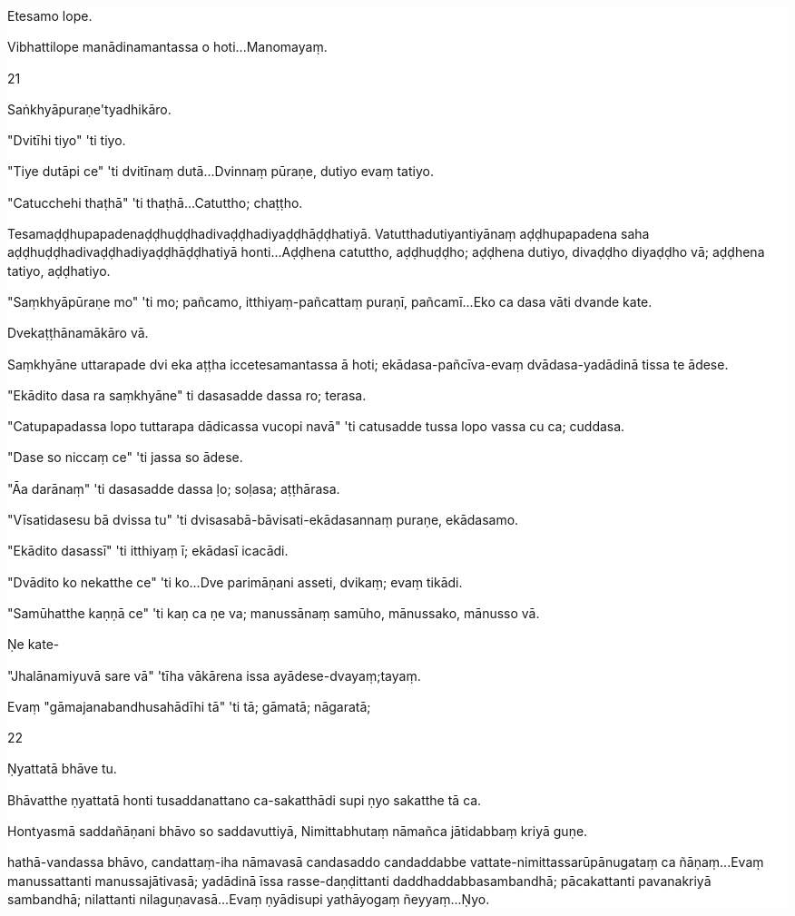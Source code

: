 Etesamo lope.

Vibhattilope manādinamantassa o hoti...Manomayaṃ.

21

Saṅkhyāpuraṇe'tyadhikāro.

"Dvitīhi tiyo" 'ti tiyo.

"Tiye dutāpi ce" 'ti dvitīnaṃ dutā...Dvinnaṃ pūraṇe, dutiyo evaṃ tatiyo.

"Catucchehi thaṭhā" 'ti thaṭhā...Catuttho; chaṭṭho.

Tesamaḍḍhupapadenaḍḍhuḍḍhadivaḍḍhadiyaḍḍhāḍḍhatiyā.
Vatutthadutiyantiyānaṃ aḍḍhupapadena saha aḍḍhuḍḍhadivaḍḍhadiyaḍḍhāḍḍhatiyā
honti...Aḍḍhena catuttho, aḍḍhuḍḍho; aḍḍhena dutiyo, divaḍḍho diyaḍḍho vā;
aḍḍhena tatiyo, aḍḍhatiyo. 

"Saṃkhyāpūraṇe mo" 'ti mo; pañcamo, itthiyaṃ-pañcattaṃ puraṇī, pañcamī...Eko ca dasa
vāti dvande kate.

Dvekaṭṭhānamākāro vā.

Saṃkhyāne uttarapade dvi eka aṭṭha iccetesamantassa ā hoti; ekādasa-pañcīva-evaṃ
dvādasa-yadādinā tissa te ādese.

"Ekādito dasa ra saṃkhyāne" ti dasasadde dassa ro; terasa.

"Catupapadassa lopo tuttarapa dādicassa vucopi navā" 'ti catusadde tussa lopo vassa cu ca;
cuddasa.

"Dase so niccaṃ ce" 'ti jassa so ādese.

"Āa darānaṃ" 'ti dasasadde dassa ḷo; soḷasa; aṭṭhārasa.

"Vīsatidasesu bā dvissa tu" 'ti dvisasabā-bāvisati-ekādasannaṃ puraṇe, ekādasamo.

"Ekādito dasassī" 'ti itthiyaṃ ī; ekādasī icacādi.

"Dvādito ko nekatthe ce" 'ti ko...Dve parimāṇani asseti, dvikaṃ; evaṃ tikādi.

"Samūhatthe kaṇṇā ce" 'ti kaṇ ca ṇe va; manussānaṃ samūho, mānussako, mānusso vā.

Ṇe kate-

"Jhalānamiyuvā sare vā" 'tīha vākārena issa ayādese-dvayaṃ;tayaṃ.

Evaṃ "gāmajanabandhusahādīhi tā" 'ti tā; gāmatā; nāgaratā;

22

Ṇyattatā bhāve tu.

Bhāvatthe ṇyattatā honti tusaddanattano ca-sakatthādi supi ṇyo sakatthe tā ca.

Hontyasmā saddañāṇani bhāvo so saddavuttiyā,
Nimittabhutaṃ nāmañca jātidabbaṃ kriyā guṇe.

 hathā-vandassa bhāvo, candattaṃ-iha nāmavasā candasaddo candaddabbe
vattate-nimittassarūpānugataṃ ca ñāṇaṃ...Evaṃ manussattanti manussajātivasā; yadādinā
īssa rasse-daṇḍittanti daddhaddabbasambandhā; pācakattanti pavanakriyā sambandhā;
nilattanti nilaguṇavasā...Evaṃ ṇyādisupi yathāyogaṃ ñeyyaṃ...Ṇyo.
